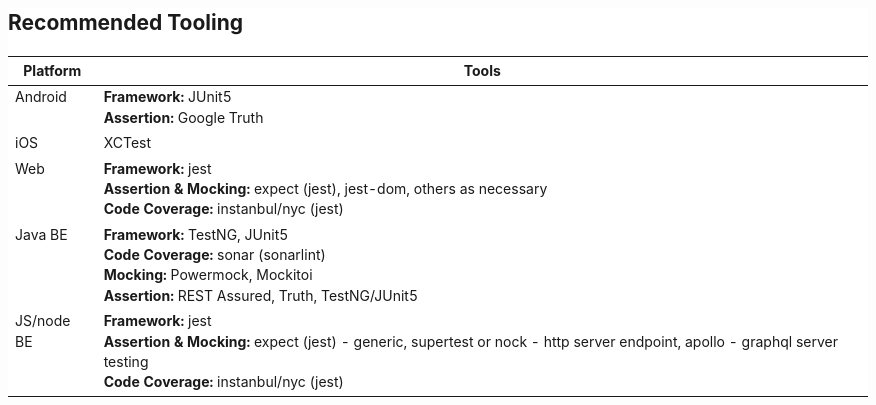 ## Recommended Tooling

| Platform   | Tools                                                                                                                                                                                                |
| ---------- | ---------------------------------------------------------------------------------------------------------------------------------------------------------------------------------------------------- |
| Android    | **Framework:** JUnit5<br/>**Assertion:** Google Truth                                                                                                                                                |
| iOS        | XCTest                                                                                                                                                                                               |
| Web        | **Framework:** jest<br/>**Assertion & Mocking:** expect (jest), jest-dom, others as necessary<br/>**Code Coverage:** instanbul/nyc (jest)                                                            |
| Java BE    | **Framework:** TestNG, JUnit5<br/>**Code Coverage:** sonar (sonarlint)<br/>**Mocking:** Powermock, Mockitoi<br/>**Assertion:** REST Assured, Truth, TestNG/JUnit5                                    |
| JS/node BE | **Framework:** jest<br/>**Assertion & Mocking:** expect (jest) - generic, supertest or nock - http server endpoint, apollo - graphql server testing<br/>**Code Coverage:** instanbul/nyc (jest)<br/> |
